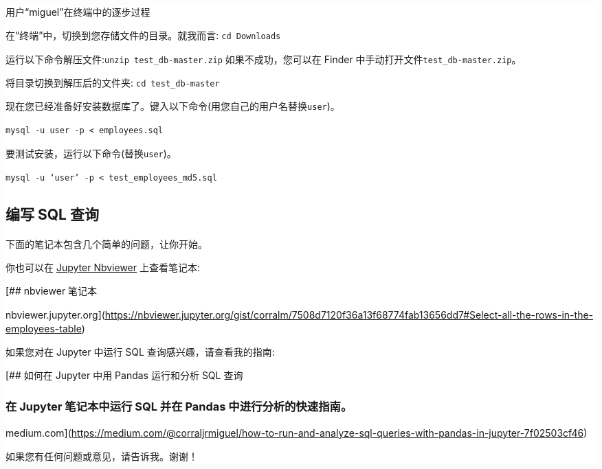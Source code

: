 用户“miguel”在终端中的逐步过程

在“终端”中，切换到您存储文件的目录。就我而言:
`cd Downloads`

运行以下命令解压文件:`unzip test_db-master.zip`
如果不成功，您可以在 Finder 中手动打开文件`test_db-master.zip`。

将目录切换到解压后的文件夹:
`cd test_db-master`

现在您已经准备好安装数据库了。键入以下命令(用您自己的用户名替换`user`)。

```
mysql -u user -p < employees.sql
```

要测试安装，运行以下命令(替换`user`)。

```
mysql -u ‘user’ -p < test_employees_md5.sql
```

## 编写 SQL 查询

下面的笔记本包含几个简单的问题，让你开始。

你也可以在 [Jupyter Nbviewer](https://nbviewer.jupyter.org/gist/corralm/7508d7120f36a13f68774fab13656dd7#Select-all-the-rows-in-the-employees-table) 上查看笔记本:

[](https://nbviewer.jupyter.org/gist/corralm/7508d7120f36a13f68774fab13656dd7#Select-all-the-rows-in-the-employees-table) [## nbviewer 笔记本

nbviewer.jupyter.org](https://nbviewer.jupyter.org/gist/corralm/7508d7120f36a13f68774fab13656dd7#Select-all-the-rows-in-the-employees-table) 

如果您对在 Jupyter 中运行 SQL 查询感兴趣，请查看我的指南:

[](https://medium.com/@corraljrmiguel/how-to-run-and-analyze-sql-queries-with-pandas-in-jupyter-7f02503cf46) [## 如何在 Jupyter 中用 Pandas 运行和分析 SQL 查询

### 在 Jupyter 笔记本中运行 SQL 并在 Pandas 中进行分析的快速指南。

medium.com](https://medium.com/@corraljrmiguel/how-to-run-and-analyze-sql-queries-with-pandas-in-jupyter-7f02503cf46) 

如果您有任何问题或意见，请告诉我。谢谢！